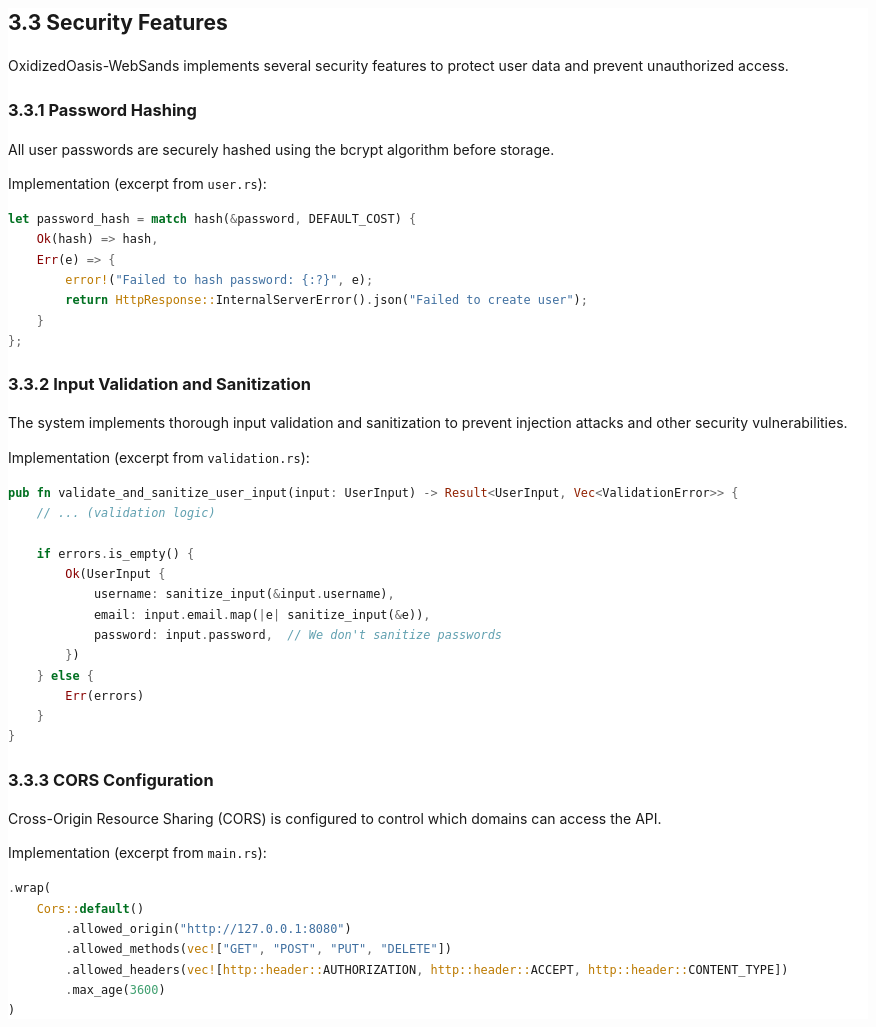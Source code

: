 ## 3.3 Security Features

OxidizedOasis-WebSands implements several security features to protect user data and prevent unauthorized access.

### 3.3.1 Password Hashing

All user passwords are securely hashed using the bcrypt algorithm before storage.

Implementation (excerpt from `user.rs`):

```rust
let password_hash = match hash(&password, DEFAULT_COST) {
    Ok(hash) => hash,
    Err(e) => {
        error!("Failed to hash password: {:?}", e);
        return HttpResponse::InternalServerError().json("Failed to create user");
    }
};
```

### 3.3.2 Input Validation and Sanitization

The system implements thorough input validation and sanitization to prevent injection attacks and other security vulnerabilities.

Implementation (excerpt from `validation.rs`):

```rust
pub fn validate_and_sanitize_user_input(input: UserInput) -> Result<UserInput, Vec<ValidationError>> {
    // ... (validation logic)

    if errors.is_empty() {
        Ok(UserInput {
            username: sanitize_input(&input.username),
            email: input.email.map(|e| sanitize_input(&e)),
            password: input.password,  // We don't sanitize passwords
        })
    } else {
        Err(errors)
    }
}
```

### 3.3.3 CORS Configuration

Cross-Origin Resource Sharing (CORS) is configured to control which domains can access the API.

Implementation (excerpt from `main.rs`):

```rust
.wrap(
    Cors::default()
        .allowed_origin("http://127.0.0.1:8080")
        .allowed_methods(vec!["GET", "POST", "PUT", "DELETE"])
        .allowed_headers(vec![http::header::AUTHORIZATION, http::header::ACCEPT, http::header::CONTENT_TYPE])
        .max_age(3600)
)
```
